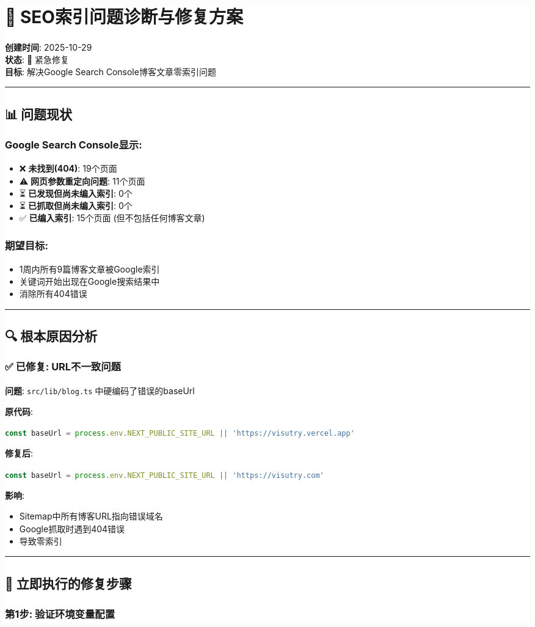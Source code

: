 # 🔧 SEO索引问题诊断与修复方案

**创建时间**: 2025-10-29  
**状态**: 🚨 紧急修复  
**目标**: 解决Google Search Console博客文章零索引问题

---

## 📊 问题现状

### Google Search Console显示:
- ❌ **未找到(404)**: 19个页面
- ⚠️ **网页参数重定向问题**: 11个页面  
- ⏳ **已发现但尚未编入索引**: 0个
- ⏳ **已抓取但尚未编入索引**: 0个
- ✅ **已编入索引**: 15个页面 (但不包括任何博客文章)

### 期望目标:
- 1周内所有9篇博客文章被Google索引
- 关键词开始出现在Google搜索结果中
- 消除所有404错误

---

## 🔍 根本原因分析

### ✅ 已修复: URL不一致问题

**问题**: `src/lib/blog.ts` 中硬编码了错误的baseUrl

**原代码**:
```typescript
const baseUrl = process.env.NEXT_PUBLIC_SITE_URL || 'https://visutry.vercel.app'
```

**修复后**:
```typescript
const baseUrl = process.env.NEXT_PUBLIC_SITE_URL || 'https://visutry.com'
```

**影响**: 
- Sitemap中所有博客URL指向错误域名
- Google抓取时遇到404错误
- 导致零索引

---

## 🚀 立即执行的修复步骤

### 第1步: 验证环境变量配置
